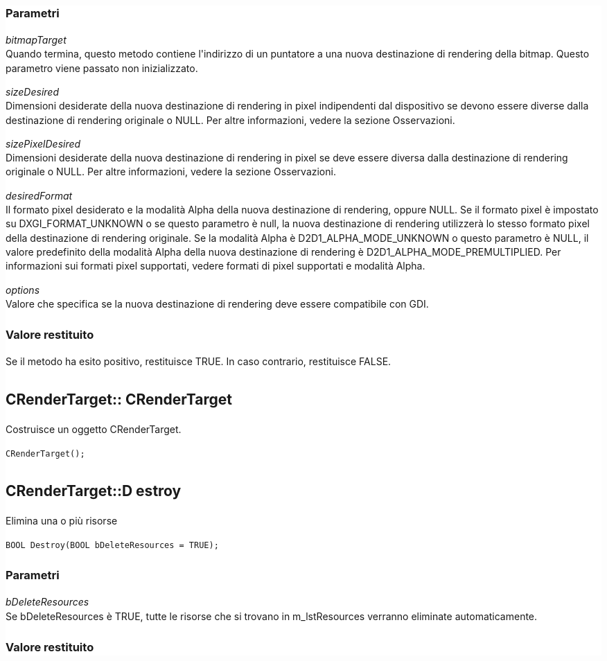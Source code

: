 ### <a name="parameters"></a>Parametri

*bitmapTarget*<br/>
Quando termina, questo metodo contiene l'indirizzo di un puntatore a una nuova destinazione di rendering della bitmap. Questo parametro viene passato non inizializzato.

*sizeDesired*<br/>
Dimensioni desiderate della nuova destinazione di rendering in pixel indipendenti dal dispositivo se devono essere diverse dalla destinazione di rendering originale o NULL. Per altre informazioni, vedere la sezione Osservazioni.

*sizePixelDesired*<br/>
Dimensioni desiderate della nuova destinazione di rendering in pixel se deve essere diversa dalla destinazione di rendering originale o NULL. Per altre informazioni, vedere la sezione Osservazioni.

*desiredFormat*<br/>
Il formato pixel desiderato e la modalità Alpha della nuova destinazione di rendering, oppure NULL. Se il formato pixel è impostato su DXGI_FORMAT_UNKNOWN o se questo parametro è null, la nuova destinazione di rendering utilizzerà lo stesso formato pixel della destinazione di rendering originale. Se la modalità Alpha è D2D1_ALPHA_MODE_UNKNOWN o questo parametro è NULL, il valore predefinito della modalità Alpha della nuova destinazione di rendering è D2D1_ALPHA_MODE_PREMULTIPLIED. Per informazioni sui formati pixel supportati, vedere formati di pixel supportati e modalità Alpha.

*options*<br/>
Valore che specifica se la nuova destinazione di rendering deve essere compatibile con GDI.

### <a name="return-value"></a>Valore restituito

Se il metodo ha esito positivo, restituisce TRUE. In caso contrario, restituisce FALSE.

## <a name="crendertargetcrendertarget"></a><a name="crendertarget"></a> CRenderTarget:: CRenderTarget

Costruisce un oggetto CRenderTarget.

```
CRenderTarget();
```

## <a name="crendertargetdestroy"></a><a name="destroy"></a> CRenderTarget::D estroy

Elimina una o più risorse

```
BOOL Destroy(BOOL bDeleteResources = TRUE);
```

### <a name="parameters"></a>Parametri

*bDeleteResources*<br/>
Se bDeleteResources è TRUE, tutte le risorse che si trovano in m_lstResources verranno eliminate automaticamente.

### <a name="return-value"></a>Valore restituito
